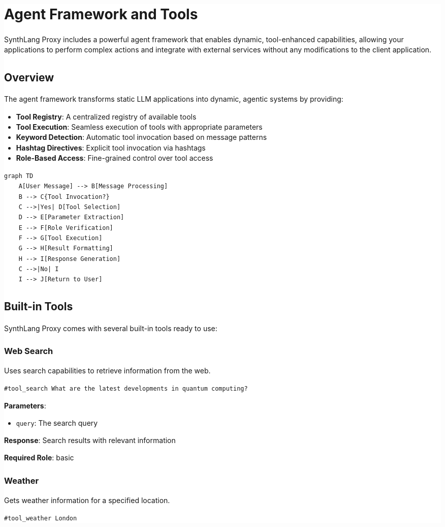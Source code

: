 # Agent Framework and Tools

SynthLang Proxy includes a powerful agent framework that enables dynamic, tool-enhanced capabilities, allowing your applications to perform complex actions and integrate with external services without any modifications to the client application.

## Overview

The agent framework transforms static LLM applications into dynamic, agentic systems by providing:

- **Tool Registry**: A centralized registry of available tools
- **Tool Execution**: Seamless execution of tools with appropriate parameters
- **Keyword Detection**: Automatic tool invocation based on message patterns
- **Hashtag Directives**: Explicit tool invocation via hashtags
- **Role-Based Access**: Fine-grained control over tool access

```mermaid
graph TD
    A[User Message] --> B[Message Processing]
    B --> C{Tool Invocation?}
    C -->|Yes| D[Tool Selection]
    D --> E[Parameter Extraction]
    E --> F[Role Verification]
    F --> G[Tool Execution]
    G --> H[Result Formatting]
    H --> I[Response Generation]
    C -->|No| I
    I --> J[Return to User]
```

## Built-in Tools

SynthLang Proxy comes with several built-in tools ready to use:

### Web Search

Uses search capabilities to retrieve information from the web.

```
#tool_search What are the latest developments in quantum computing?
```

**Parameters**:
- `query`: The search query

**Response**: Search results with relevant information

**Required Role**: basic

### Weather

Gets weather information for a specified location.

```
#tool_weather London
```
